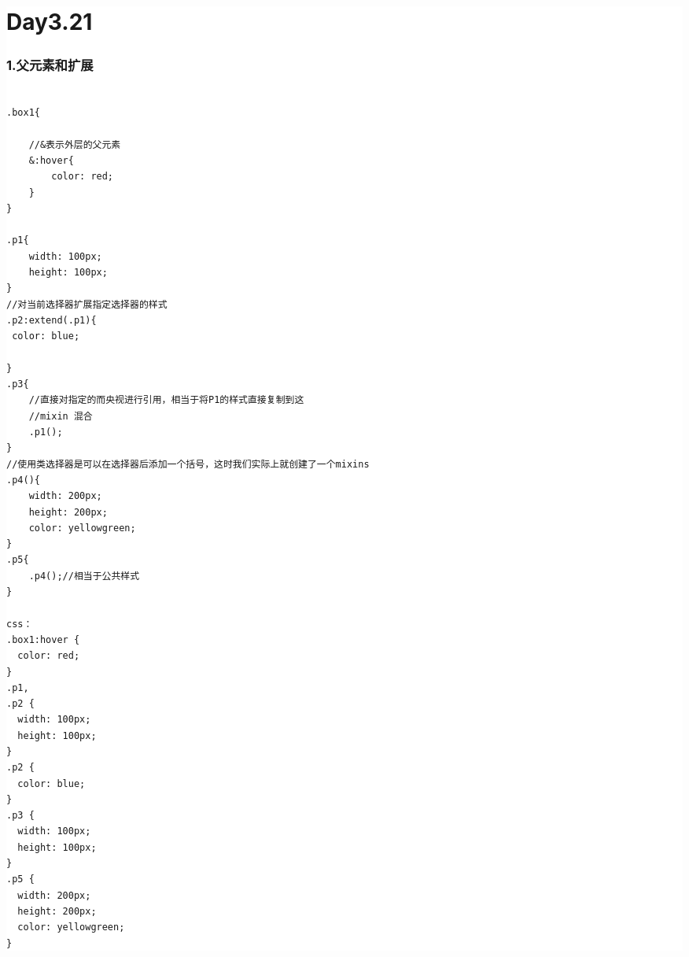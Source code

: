 # Day3.21

### 1.父元素和扩展

```

.box1{

    //&表示外层的父元素
    &:hover{
        color: red;
    }
}

.p1{
    width: 100px;
    height: 100px;
}
//对当前选择器扩展指定选择器的样式
.p2:extend(.p1){
 color: blue;

}
.p3{
    //直接对指定的而央视进行引用，相当于将P1的样式直接复制到这
    //mixin 混合
    .p1();
}
//使用类选择器是可以在选择器后添加一个括号，这时我们实际上就创建了一个mixins
.p4(){
    width: 200px;
    height: 200px;
    color: yellowgreen;
}
.p5{
    .p4();//相当于公共样式
}

css：
.box1:hover {
  color: red;
}
.p1,
.p2 {
  width: 100px;
  height: 100px;
}
.p2 {
  color: blue;
}
.p3 {
  width: 100px;
  height: 100px;
}
.p5 {
  width: 200px;
  height: 200px;
  color: yellowgreen;
}

```
